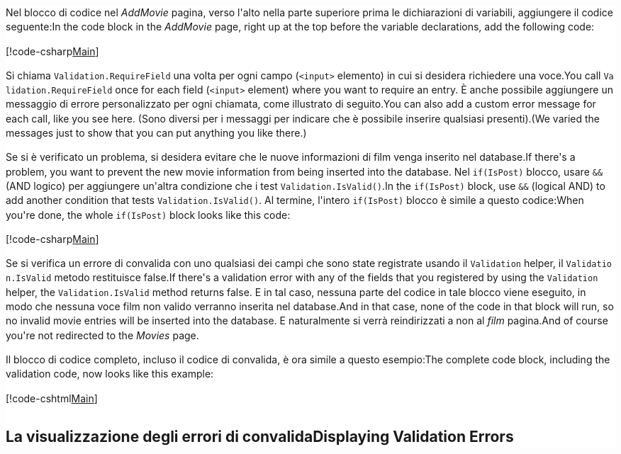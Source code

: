 <span data-ttu-id="e3b8e-240">Nel blocco di codice nel *AddMovie* pagina, verso l'alto nella parte superiore prima le dichiarazioni di variabili, aggiungere il codice seguente:</span><span class="sxs-lookup"><span data-stu-id="e3b8e-240">In the code block in the *AddMovie* page, right up at the top before the variable declarations, add the following code:</span></span>

[!code-csharp[Main](entering-data/samples/sample7.cs)]

<span data-ttu-id="e3b8e-241">Si chiama `Validation.RequireField` una volta per ogni campo (`<input>` elemento) in cui si desidera richiedere una voce.</span><span class="sxs-lookup"><span data-stu-id="e3b8e-241">You call `Validation.RequireField` once for each field (`<input>` element) where you want to require an entry.</span></span> <span data-ttu-id="e3b8e-242">È anche possibile aggiungere un messaggio di errore personalizzato per ogni chiamata, come illustrato di seguito.</span><span class="sxs-lookup"><span data-stu-id="e3b8e-242">You can also add a custom error message for each call, like you see here.</span></span> <span data-ttu-id="e3b8e-243">(Sono diversi per i messaggi per indicare che è possibile inserire qualsiasi presenti).</span><span class="sxs-lookup"><span data-stu-id="e3b8e-243">(We varied the messages just to show that you can put anything you like there.)</span></span>

<span data-ttu-id="e3b8e-244">Se si è verificato un problema, si desidera evitare che le nuove informazioni di film venga inserito nel database.</span><span class="sxs-lookup"><span data-stu-id="e3b8e-244">If there's a problem, you want to prevent the new movie information from being inserted into the database.</span></span> <span data-ttu-id="e3b8e-245">Nel `if(IsPost)` blocco, usare `&&` (AND logico) per aggiungere un'altra condizione che i test `Validation.IsValid()`.</span><span class="sxs-lookup"><span data-stu-id="e3b8e-245">In the `if(IsPost)` block, use `&&` (logical AND) to add another condition that tests `Validation.IsValid()`.</span></span> <span data-ttu-id="e3b8e-246">Al termine, l'intero `if(IsPost)` blocco è simile a questo codice:</span><span class="sxs-lookup"><span data-stu-id="e3b8e-246">When you're done, the whole `if(IsPost)` block looks like this code:</span></span>

[!code-csharp[Main](entering-data/samples/sample8.cs)]

<span data-ttu-id="e3b8e-247">Se si verifica un errore di convalida con uno qualsiasi dei campi che sono state registrate usando il `Validation` helper, il `Validation.IsValid` metodo restituisce false.</span><span class="sxs-lookup"><span data-stu-id="e3b8e-247">If there's a validation error with any of the fields that you registered by using the `Validation` helper, the `Validation.IsValid` method returns false.</span></span> <span data-ttu-id="e3b8e-248">E in tal caso, nessuna parte del codice in tale blocco viene eseguito, in modo che nessuna voce film non valido verranno inserita nel database.</span><span class="sxs-lookup"><span data-stu-id="e3b8e-248">And in that case, none of the code in that block will run, so no invalid movie entries will be inserted into the database.</span></span> <span data-ttu-id="e3b8e-249">E naturalmente si verrà reindirizzati a non al *film* pagina.</span><span class="sxs-lookup"><span data-stu-id="e3b8e-249">And of course you're not redirected to the *Movies* page.</span></span>

<span data-ttu-id="e3b8e-250">Il blocco di codice completo, incluso il codice di convalida, è ora simile a questo esempio:</span><span class="sxs-lookup"><span data-stu-id="e3b8e-250">The complete code block, including the validation code, now looks like this example:</span></span>

[!code-cshtml[Main](entering-data/samples/sample9.cshtml?highlight=10)]

## <a name="displaying-validation-errors"></a><span data-ttu-id="e3b8e-251">La visualizzazione degli errori di convalida</span><span class="sxs-lookup"><span data-stu-id="e3b8e-251">Displaying Validation Errors</span></span>
